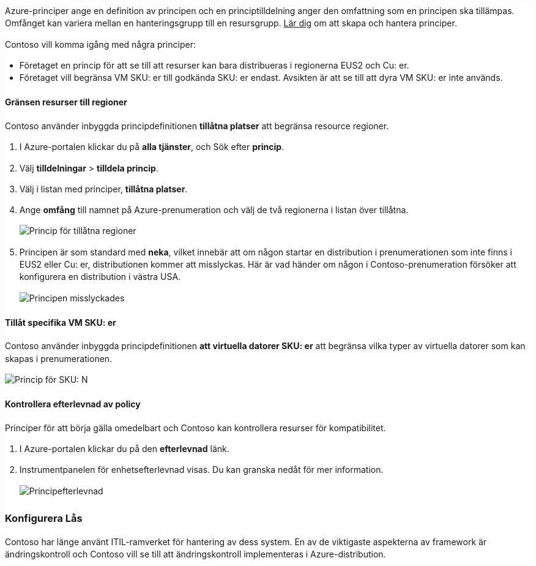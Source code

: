 Azure-principer ange en definition av principen och en principtilldelning anger den omfattning som en principen ska tillämpas. Omfånget kan variera mellan en hanteringsgrupp till en resursgrupp. [Lär dig](https://docs.microsoft.com/azure/azure-policy/create-manage-policy) om att skapa och hantera principer.

Contoso vill komma igång med några principer:

- Företaget en princip för att se till att resurser kan bara distribueras i regionerna EUS2 och Cu: er.
- Företaget vill begränsa VM SKU: er till godkända SKU: er endast. Avsikten är att se till att dyra VM SKU: er inte används.

#### <a name="limit-resources-to-regions"></a>Gränsen resurser till regioner

Contoso använder inbyggda principdefinitionen **tillåtna platser** att begränsa resource regioner.

1. I Azure-portalen klickar du på **alla tjänster**, och Sök efter **princip**.
2. Välj **tilldelningar** > **tilldela princip**.
3. Välj i listan med principer, **tillåtna platser**.
4. Ange **omfång** till namnet på Azure-prenumeration och välj de två regionerna i listan över tillåtna.

    ![Princip för tillåtna regioner](./media/contoso-migration-infrastructure/policy-region.png)

5. Principen är som standard med **neka**, vilket innebär att om någon startar en distribution i prenumerationen som inte finns i EUS2 eller Cu: er, distributionen kommer att misslyckas. Här är vad händer om någon i Contoso-prenumeration försöker att konfigurera en distribution i västra USA.

    ![Principen misslyckades](./media/contoso-migration-infrastructure/policy-failed.png)

#### <a name="allow-specific-vm-skus"></a>Tillåt specifika VM SKU: er

Contoso använder inbyggda principdefinitionen **att virtuella datorer SKU: er** att begränsa vilka typer av virtuella datorer som kan skapas i prenumerationen. 

![Princip för SKU: N](./media/contoso-migration-infrastructure/policy-sku.png)



#### <a name="check-policy-compliance"></a>Kontrollera efterlevnad av policy

Principer för att börja gälla omedelbart och Contoso kan kontrollera resurser för kompatibilitet. 

1. I Azure-portalen klickar du på den **efterlevnad** länk.
2. Instrumentpanelen för enhetsefterlevnad visas. Du kan granska nedåt för mer information.

    ![Principefterlevnad](./media/contoso-migration-infrastructure/policy-compliance.png)


### <a name="set-up-locks"></a>Konfigurera Lås

Contoso har länge använt ITIL-ramverket för hantering av dess system. En av de viktigaste aspekterna av framework är ändringskontroll och Contoso vill se till att ändringskontroll implementeras i Azure-distribution.
